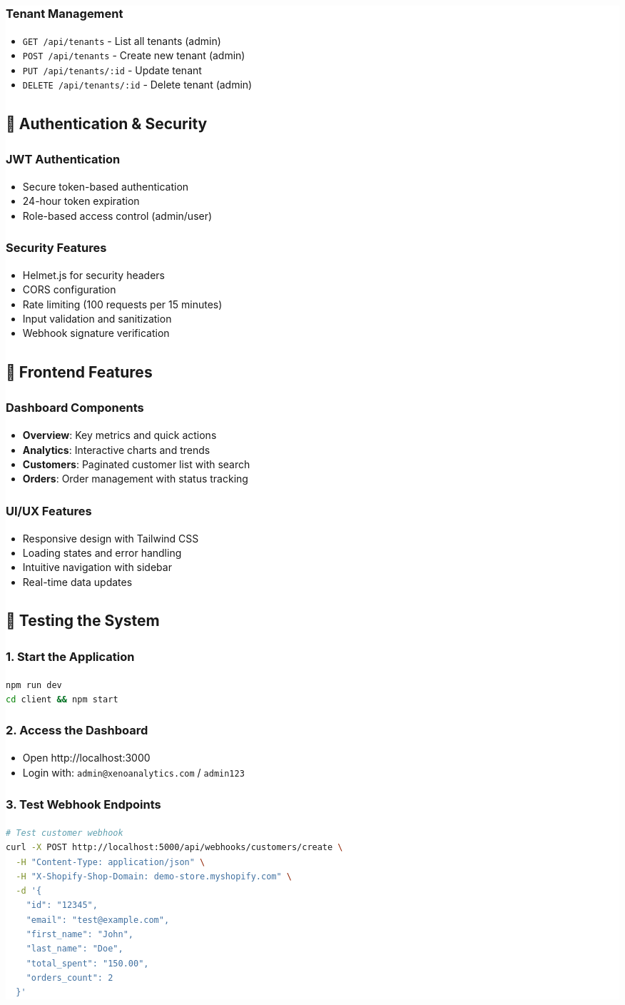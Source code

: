 ### Tenant Management
- `GET /api/tenants` - List all tenants (admin)
- `POST /api/tenants` - Create new tenant (admin)
- `PUT /api/tenants/:id` - Update tenant
- `DELETE /api/tenants/:id` - Delete tenant (admin)

## 🔐 Authentication & Security

### JWT Authentication
- Secure token-based authentication
- 24-hour token expiration
- Role-based access control (admin/user)

### Security Features
- Helmet.js for security headers
- CORS configuration
- Rate limiting (100 requests per 15 minutes)
- Input validation and sanitization
- Webhook signature verification

## 🎨 Frontend Features

### Dashboard Components
- **Overview**: Key metrics and quick actions
- **Analytics**: Interactive charts and trends
- **Customers**: Paginated customer list with search
- **Orders**: Order management with status tracking

### UI/UX Features
- Responsive design with Tailwind CSS
- Loading states and error handling
- Intuitive navigation with sidebar
- Real-time data updates

## 🧪 Testing the System

### 1. Start the Application
```bash
npm run dev
cd client && npm start
```

### 2. Access the Dashboard
- Open http://localhost:3000
- Login with: `admin@xenoanalytics.com` / `admin123`

### 3. Test Webhook Endpoints
```bash
# Test customer webhook
curl -X POST http://localhost:5000/api/webhooks/customers/create \
  -H "Content-Type: application/json" \
  -H "X-Shopify-Shop-Domain: demo-store.myshopify.com" \
  -d '{
    "id": "12345",
    "email": "test@example.com",
    "first_name": "John",
    "last_name": "Doe",
    "total_spent": "150.00",
    "orders_count": 2
  }'
```